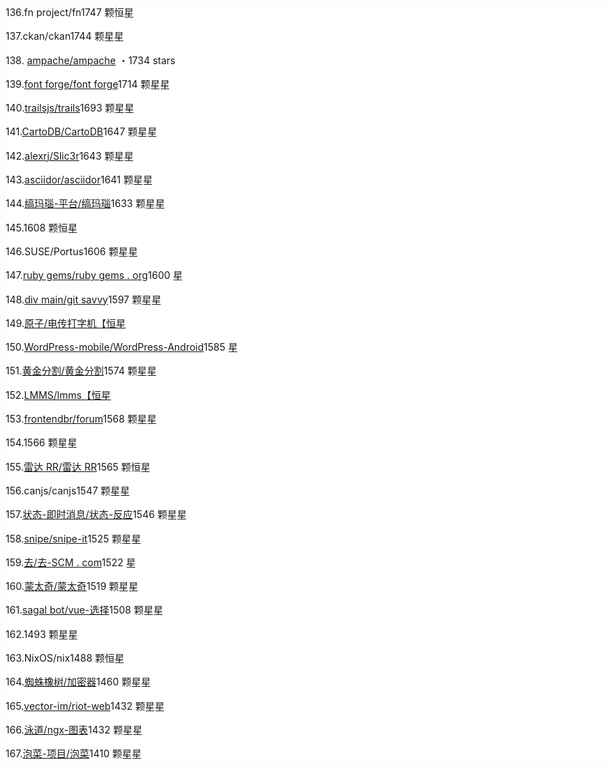 136.fn project/fn1747 颗恒星

137.ckan/ckan1744 颗星星

138\. [ampache/ampache](https://github.com/ampache/ampache) ・1734 stars

139.[font forge/font forge](https://github.com/fontforge/fontforge)1714 颗星星

140.[trailsjs/trails](https://github.com/trailsjs/trails)1693 颗星星

141.[CartoDB/CartoDB](https://github.com/CartoDB/cartodb)1647 颗星星

142.[alexrj/Slic3r](https://github.com/alexrj/Slic3r)1643 颗星星

143.[asciidor/asciidor](https://github.com/asciidoctor/asciidoctor)1641 颗星星

144.[缟玛瑙-平台/缟玛瑙](https://github.com/onyx-platform/onyx)1633 颗星星

145.1608 颗恒星

146.SUSE/Portus1606 颗星星

147.[ruby gems/ruby gems . org](https://github.com/rubygems/rubygems.org)1600 星

148.[div main/git savvy](https://github.com/divmain/GitSavvy)1597 颗星星

149.[原子/电传打字机【恒星](https://github.com/atom/teletype)

150.[WordPress-mobile/WordPress-Android](https://github.com/wordpress-mobile/WordPress-Android)1585 星

151.[黄金分割/黄金分割](https://github.com/goldendict/goldendict)1574 颗星星

152.[LMMS/lmms【恒星](https://github.com/LMMS/lmms)

153.[frontendbr/forum](https://github.com/frontendbr/forum)1568 颗星星

154.1566 颗星星

155.[雷达 RR/雷达 RR](https://github.com/Radarr/Radarr)1565 颗恒星

156.canjs/canjs1547 颗星星

157.[状态-即时消息/状态-反应](https://github.com/status-im/status-react)1546 颗星星

158.[snipe/snipe-it](https://github.com/snipe/snipe-it)1525 颗星星

159.[去/去-SCM . com](https://github.com/git/git-scm.com)1522 星

160.[蒙太奇/蒙太奇](https://github.com/montagejs/montage)1519 颗星星

161.[sagal bot/vue-选择](https://github.com/sagalbot/vue-select)1508 颗星星

162.1493 颗星星

163.NixOS/nix1488 颗恒星

164.[蜘蛛橡树/加密器](https://github.com/SpiderOak/Encryptr)1460 颗星星

165.[vector-im/riot-web](https://github.com/vector-im/riot-web)1432 颗星星

166.[泳道/ngx-图表](https://github.com/swimlane/ngx-charts)1432 颗星星

167.[泡菜-项目/泡菜](https://github.com/kimchi-project/kimchi)1410 颗星星
